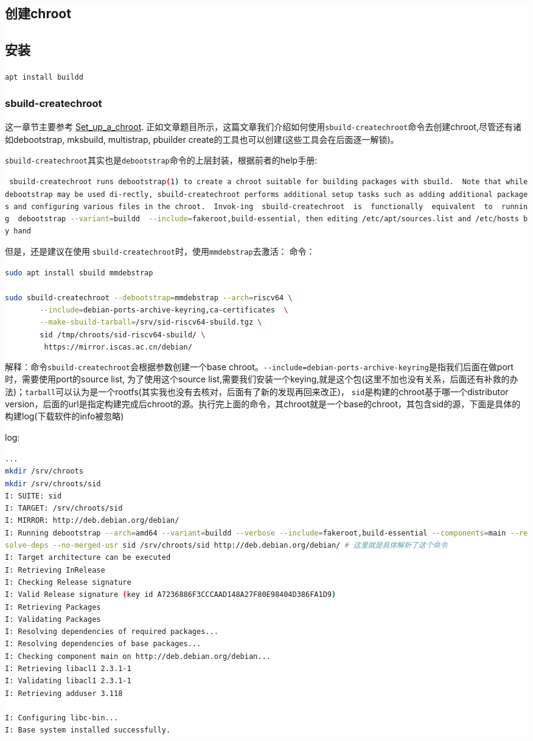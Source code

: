 ## 创建chroot

## 安装

```bash
apt install buildd
```

### sbuild-createchroot
这一章节主要参考 [Set_up_a_chroot](https://wiki.debian.org/CrossCompiling#Set_up_a_chroot).
正如文章题目所示，这篇文章我们介绍如何使用`sbuild-createchroot`命令去创建chroot,尽管还有诸如debootstrap, mksbuild, multistrap, pbuilder create的工具也可以创建(这些工具会在后面逐一解锁)。

`sbuild-createchroot`其实也是`debootstrap`命令的上层封装，根据前者的help手册:
```bash
 sbuild-createchroot runs debootstrap(1) to create a chroot suitable for building packages with sbuild.  Note that while debootstrap may be used di‐rectly, sbuild-createchroot performs additional setup tasks such as adding additional packages and configuring various files in the chroot.  Invok‐ing  sbuild-createchroot  is  functionally  equivalent  to  running  debootstrap --variant=buildd  --include=fakeroot,build-essential, then editing /etc/apt/sources.list and /etc/hosts by hand
```
但是，还是建议在使用 `sbuild-createchroot`时，使用`mmdebstrap`去激活：
命令：

```bash
sudo apt install sbuild mmdebstrap

sudo sbuild-createchroot --debootstrap=mmdebstrap --arch=riscv64 \
        --include=debian-ports-archive-keyring,ca-certificates  \
        --make-sbuild-tarball=/srv/sid-riscv64-sbuild.tgz \
        sid /tmp/chroots/sid-riscv64-sbuild/ \
         https://mirror.iscas.ac.cn/debian/
```
解释：命令`sbuild-createchroot`会根据参数创建一个base chroot。`--include=debian-ports-archive-keyring`是指我们后面在做port时，需要使用port的source list, 为了使用这个source list,需要我们安装一个keying,就是这个包(这里不加也没有关系，后面还有补救的办法)；`tarball`可以认为是一个rootfs(其实我也没有去核对，后面有了新的发现再回来改正)， `sid`是构建的chroot基于哪一个distributor version，后面的url是指定构建完成后chroot的源。执行完上面的命令，其chroot就是一个base的chroot，其包含sid的源，下面是具体的构建log(下载软件的info被忽略)

log:

```bash
...
mkdir /srv/chroots
mkdir /srv/chroots/sid
I: SUITE: sid
I: TARGET: /srv/chroots/sid
I: MIRROR: http://deb.debian.org/debian/
I: Running debootstrap --arch=amd64 --variant=buildd --verbose --include=fakeroot,build-essential --components=main --resolve-deps --no-merged-usr sid /srv/chroots/sid http://deb.debian.org/debian/ # 这里就是具体解析了这个命令
I: Target architecture can be executed
I: Retrieving InRelease
I: Checking Release signature
I: Valid Release signature (key id A7236886F3CCCAAD148A27F80E98404D386FA1D9)
I: Retrieving Packages
I: Validating Packages
I: Resolving dependencies of required packages...
I: Resolving dependencies of base packages...
I: Checking component main on http://deb.debian.org/debian...
I: Retrieving libacl1 2.3.1-1
I: Validating libacl1 2.3.1-1
I: Retrieving adduser 3.118

I: Configuring libc-bin...
I: Base system installed successfully.
```